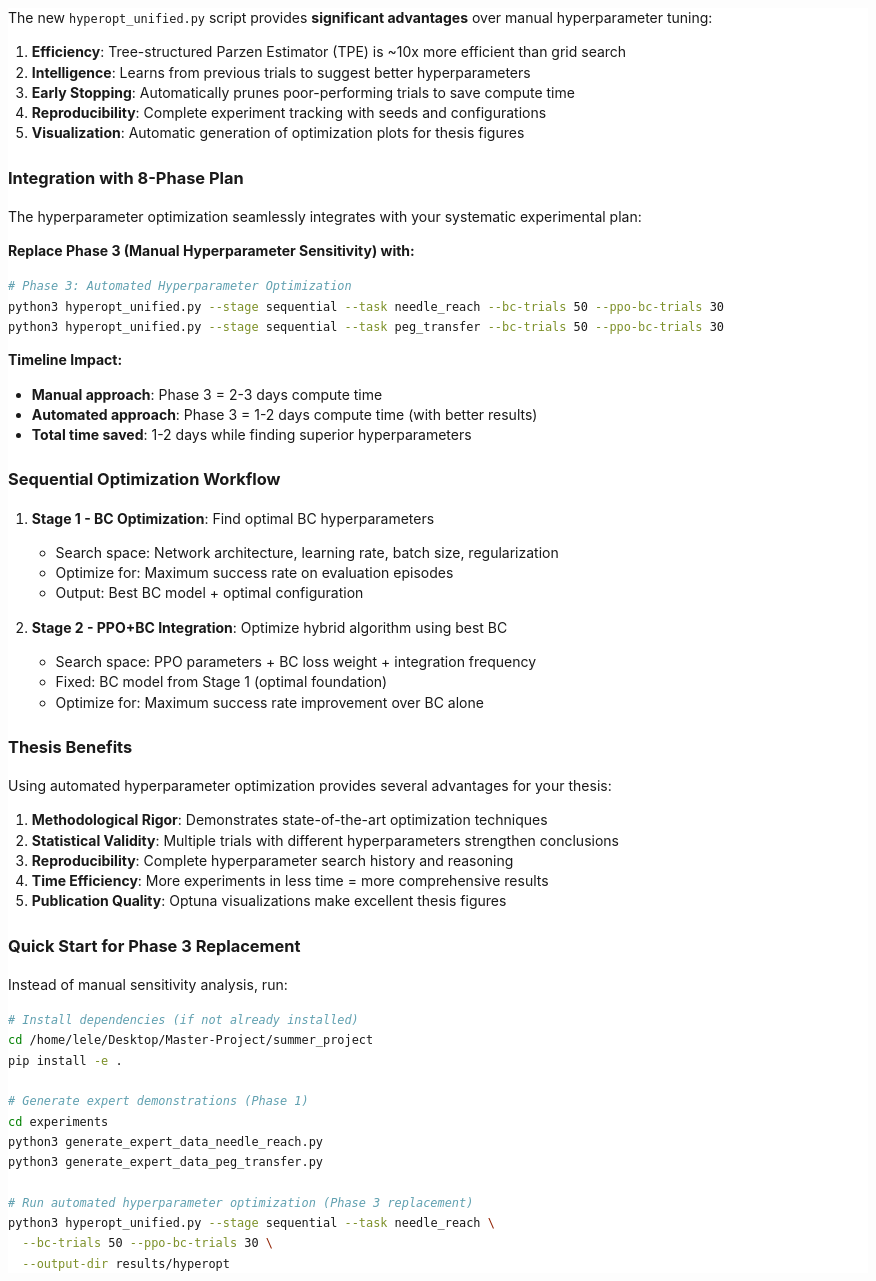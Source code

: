 The new `hyperopt_unified.py` script provides **significant advantages** over manual hyperparameter tuning:

1. **Efficiency**: Tree-structured Parzen Estimator (TPE) is ~10x more efficient than grid search
2. **Intelligence**: Learns from previous trials to suggest better hyperparameters
3. **Early Stopping**: Automatically prunes poor-performing trials to save compute time
4. **Reproducibility**: Complete experiment tracking with seeds and configurations
5. **Visualization**: Automatic generation of optimization plots for thesis figures

### Integration with 8-Phase Plan

The hyperparameter optimization seamlessly integrates with your systematic experimental plan:

**Replace Phase 3 (Manual Hyperparameter Sensitivity) with:**
```bash
# Phase 3: Automated Hyperparameter Optimization
python3 hyperopt_unified.py --stage sequential --task needle_reach --bc-trials 50 --ppo-bc-trials 30
python3 hyperopt_unified.py --stage sequential --task peg_transfer --bc-trials 50 --ppo-bc-trials 30
```

**Timeline Impact:**
- **Manual approach**: Phase 3 = 2-3 days compute time
- **Automated approach**: Phase 3 = 1-2 days compute time (with better results)
- **Total time saved**: 1-2 days while finding superior hyperparameters

### Sequential Optimization Workflow

1. **Stage 1 - BC Optimization**: Find optimal BC hyperparameters
   - Search space: Network architecture, learning rate, batch size, regularization
   - Optimize for: Maximum success rate on evaluation episodes
   - Output: Best BC model + optimal configuration

2. **Stage 2 - PPO+BC Integration**: Optimize hybrid algorithm using best BC
   - Search space: PPO parameters + BC loss weight + integration frequency
   - Fixed: BC model from Stage 1 (optimal foundation)
   - Optimize for: Maximum success rate improvement over BC alone

### Thesis Benefits

Using automated hyperparameter optimization provides several advantages for your thesis:

1. **Methodological Rigor**: Demonstrates state-of-the-art optimization techniques
2. **Statistical Validity**: Multiple trials with different hyperparameters strengthen conclusions
3. **Reproducibility**: Complete hyperparameter search history and reasoning
4. **Time Efficiency**: More experiments in less time = more comprehensive results
5. **Publication Quality**: Optuna visualizations make excellent thesis figures

### Quick Start for Phase 3 Replacement

Instead of manual sensitivity analysis, run:

```bash
# Install dependencies (if not already installed)
cd /home/lele/Desktop/Master-Project/summer_project
pip install -e .

# Generate expert demonstrations (Phase 1)
cd experiments
python3 generate_expert_data_needle_reach.py
python3 generate_expert_data_peg_transfer.py

# Run automated hyperparameter optimization (Phase 3 replacement)
python3 hyperopt_unified.py --stage sequential --task needle_reach \
  --bc-trials 50 --ppo-bc-trials 30 \
  --output-dir results/hyperopt

```